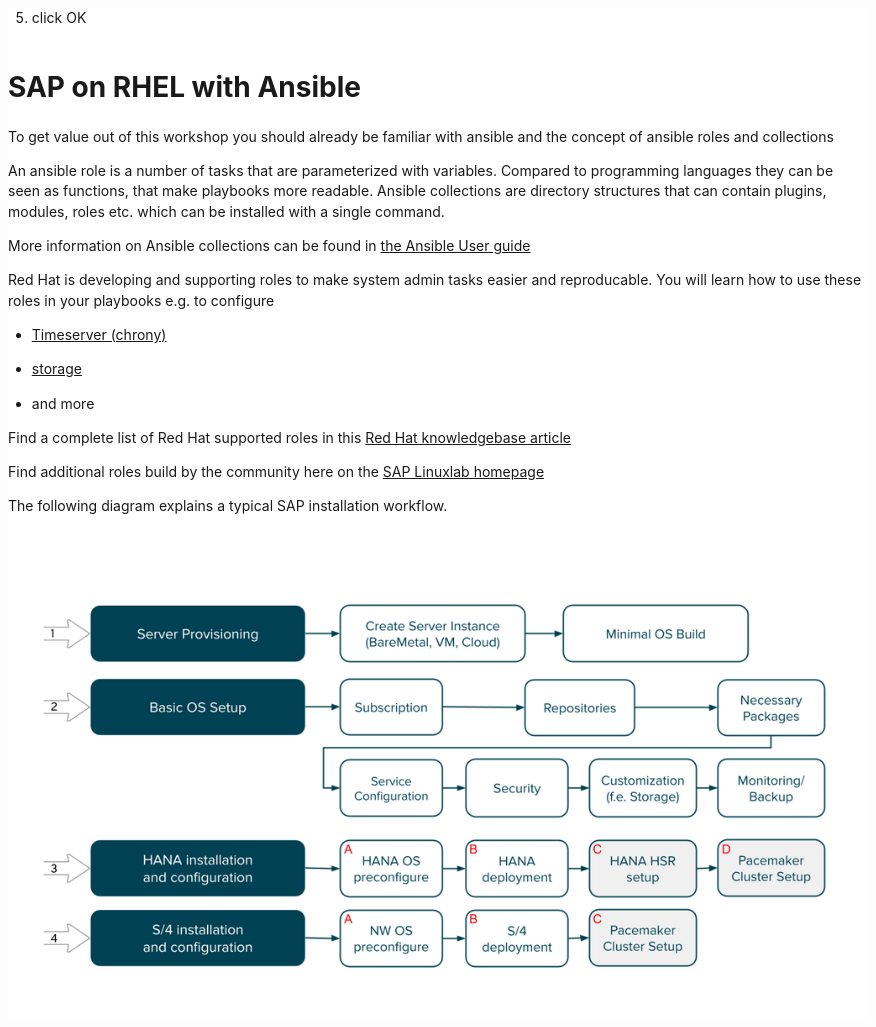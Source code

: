 5.  click OK

SAP on RHEL with Ansible
=========================

To get value out of this workshop you should already be familiar with ansible
and the concept of ansible roles and collections

An ansible role is a number of tasks that are parameterized with
variables. Compared to programming languages they can be seen as
functions, that make playbooks more readable.
Ansible collections are directory structures that can contain plugins, modules,
roles etc. which can be installed with a single command.

More information on Ansible collections can be found in [the Ansible
User guide](https://docs.ansible.com/ansible/latest/user_guide/collections_using.html)

Red Hat is developing and supporting roles to make system admin tasks
easier and reproducable.
You will learn how to use these roles in your playbooks e.g. to
configure

-   [Timeserver
    (chrony)](https://github.com/linux-system-roles/timesync)

-   [storage](https://github.com/linux-system-roles/storage)

-   and more

Find a complete list of Red Hat supported roles in this [Red Hat knowledgebase article](https://access.redhat.com/articles/3050101)

Find additional roles build by the community here on the [SAP Linuxlab homepage](https://sap-linuxlab.github.io)

The following diagram explains a typical SAP installation workflow.

![sap-installation-process](img/workflow.png)
